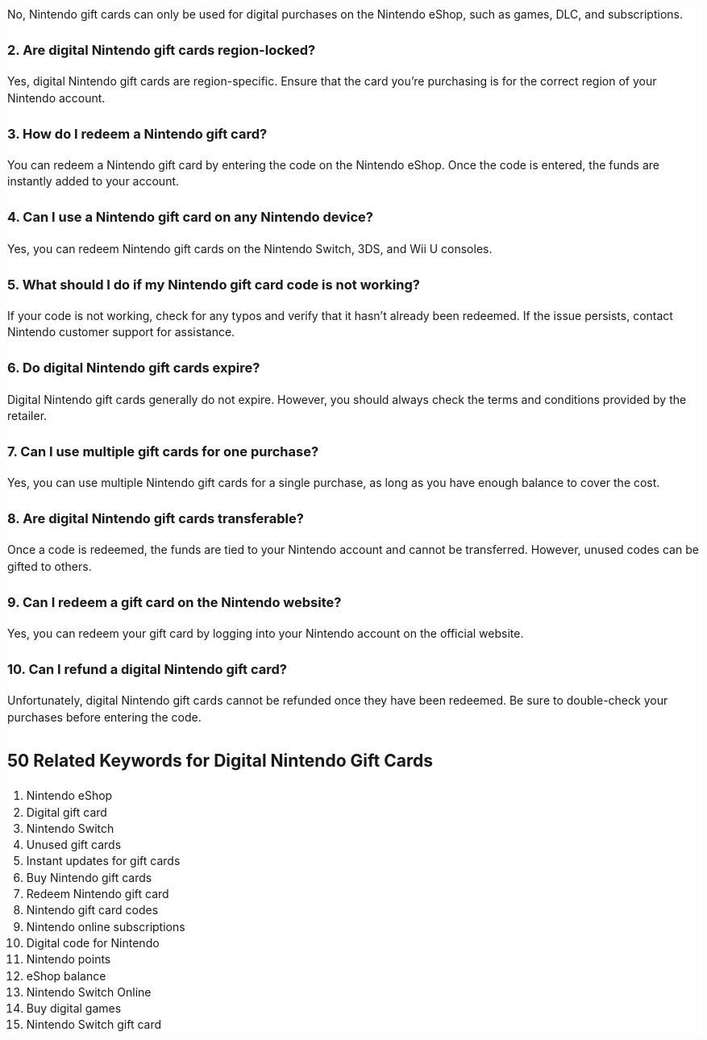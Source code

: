 No, Nintendo gift cards can only be used for digital purchases on the Nintendo eShop, such as games, DLC, and subscriptions.

### 2. Are digital Nintendo gift cards region-locked?

Yes, digital Nintendo gift cards are region-specific. Ensure that the card you’re purchasing is for the correct region of your Nintendo account.

### 3. How do I redeem a Nintendo gift card?

You can redeem a Nintendo gift card by entering the code on the Nintendo eShop. Once the code is entered, the funds are instantly added to your account.

### 4. Can I use a Nintendo gift card on any Nintendo device?

Yes, you can redeem Nintendo gift cards on the Nintendo Switch, 3DS, and Wii U consoles.

### 5. What should I do if my Nintendo gift card code is not working?

If your code is not working, check for any typos and verify that it hasn’t already been redeemed. If the issue persists, contact Nintendo customer support for assistance.

### 6. Do digital Nintendo gift cards expire?

Digital Nintendo gift cards generally do not expire. However, you should always check the terms and conditions provided by the retailer.

### 7. Can I use multiple gift cards for one purchase?

Yes, you can use multiple Nintendo gift cards for a single purchase, as long as you have enough balance to cover the cost.

### 8. Are digital Nintendo gift cards transferable?

Once a code is redeemed, the funds are tied to your Nintendo account and cannot be transferred. However, unused codes can be gifted to others.

### 9. Can I redeem a gift card on the Nintendo website?

Yes, you can redeem your gift card by logging into your Nintendo account on the official website.

### 10. Can I refund a digital Nintendo gift card?

Unfortunately, digital Nintendo gift cards cannot be refunded once they have been redeemed. Be sure to double-check your purchases before entering the code.

## 50 Related Keywords for Digital Nintendo Gift Cards

1. Nintendo eShop
2. Digital gift card
3. Nintendo Switch
4. Unused gift cards
5. Instant updates for gift cards
6. Buy Nintendo gift cards
7. Redeem Nintendo gift card
8. Nintendo gift card codes
9. Nintendo online subscriptions
10. Digital code for Nintendo
11. Nintendo points
12. eShop balance
13. Nintendo Switch Online
14. Buy digital games
15. Nintendo Switch gift card